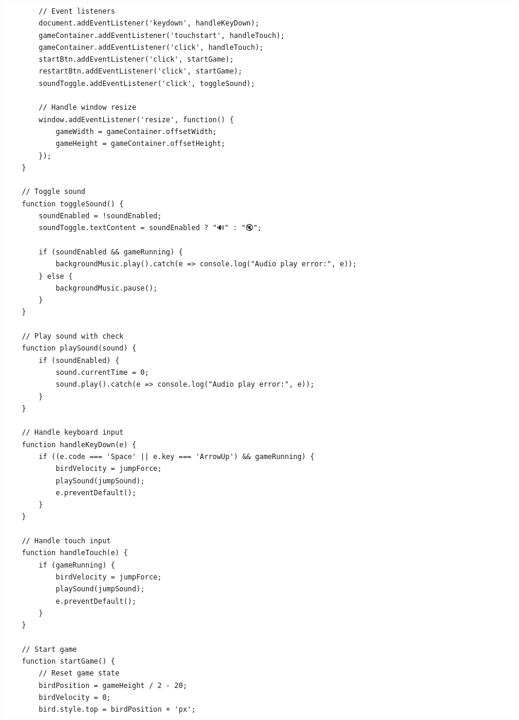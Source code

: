             // Event listeners
            document.addEventListener('keydown', handleKeyDown);
            gameContainer.addEventListener('touchstart', handleTouch);
            gameContainer.addEventListener('click', handleTouch);
            startBtn.addEventListener('click', startGame);
            restartBtn.addEventListener('click', startGame);
            soundToggle.addEventListener('click', toggleSound);
            
            // Handle window resize
            window.addEventListener('resize', function() {
                gameWidth = gameContainer.offsetWidth;
                gameHeight = gameContainer.offsetHeight;
            });
        }
        
        // Toggle sound
        function toggleSound() {
            soundEnabled = !soundEnabled;
            soundToggle.textContent = soundEnabled ? "🔊" : "🔇";
            
            if (soundEnabled && gameRunning) {
                backgroundMusic.play().catch(e => console.log("Audio play error:", e));
            } else {
                backgroundMusic.pause();
            }
        }
        
        // Play sound with check
        function playSound(sound) {
            if (soundEnabled) {
                sound.currentTime = 0;
                sound.play().catch(e => console.log("Audio play error:", e));
            }
        }
        
        // Handle keyboard input
        function handleKeyDown(e) {
            if ((e.code === 'Space' || e.key === 'ArrowUp') && gameRunning) {
                birdVelocity = jumpForce;
                playSound(jumpSound);
                e.preventDefault();
            }
        }
        
        // Handle touch input
        function handleTouch(e) {
            if (gameRunning) {
                birdVelocity = jumpForce;
                playSound(jumpSound);
                e.preventDefault();
            }
        }
        
        // Start game
        function startGame() {
            // Reset game state
            birdPosition = gameHeight / 2 - 20;
            birdVelocity = 0;
            bird.style.top = birdPosition + 'px';
            